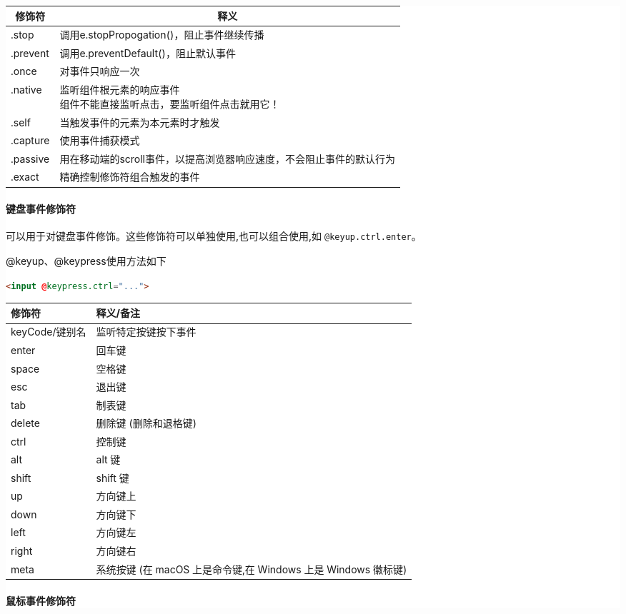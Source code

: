 | 修饰符   | 释义                                                         |
| -------- | ------------------------------------------------------------ |
| .stop    | 调用e.stopPropogation()，阻止事件继续传播                    |
| .prevent | 调用e.preventDefault()，阻止默认事件                         |
| .once    | 对事件只响应一次                                             |
| .native  | 监听组件根元素的响应事件<br />组件不能直接监听点击，要监听组件点击就用它！ |
| .self    | 当触发事件的元素为本元素时才触发                             |
| .capture | 使用事件捕获模式                                             |
| .passive | 用在移动端的scroll事件，以提高浏览器响应速度，不会阻止事件的默认行为 |
| .exact   | 精确控制修饰符组合触发的事件                                 |

#### 键盘事件修饰符

可以用于对键盘事件修饰。这些修饰符可以单独使用,也可以组合使用,如 `@keyup.ctrl.enter`。

@keyup、@keypress使用方法如下

```HTML
<input @keypress.ctrl="...">
```

| 修饰符         | 释义/备注                                                    |
| :------------- | :----------------------------------------------------------- |
| keyCode/键别名 | 监听特定按键按下事件                                         |
| enter          | 回车键                                                       |
| space          | 空格键                                                       |
| esc            | 退出键                                                       |
| tab            | 制表键                                                       |
| delete         | 删除键 (删除和退格键)                                        |
| ctrl           | 控制键                                                       |
| alt            | alt 键                                                       |
| shift          | shift 键                                                     |
| up             | 方向键上                                                     |
| down           | 方向键下                                                     |
| left           | 方向键左                                                     |
| right          | 方向键右                                                     |
| meta           | 系统按键 (在 macOS 上是命令键,在 Windows 上是 Windows 徽标键) |

#### 鼠标事件修饰符
